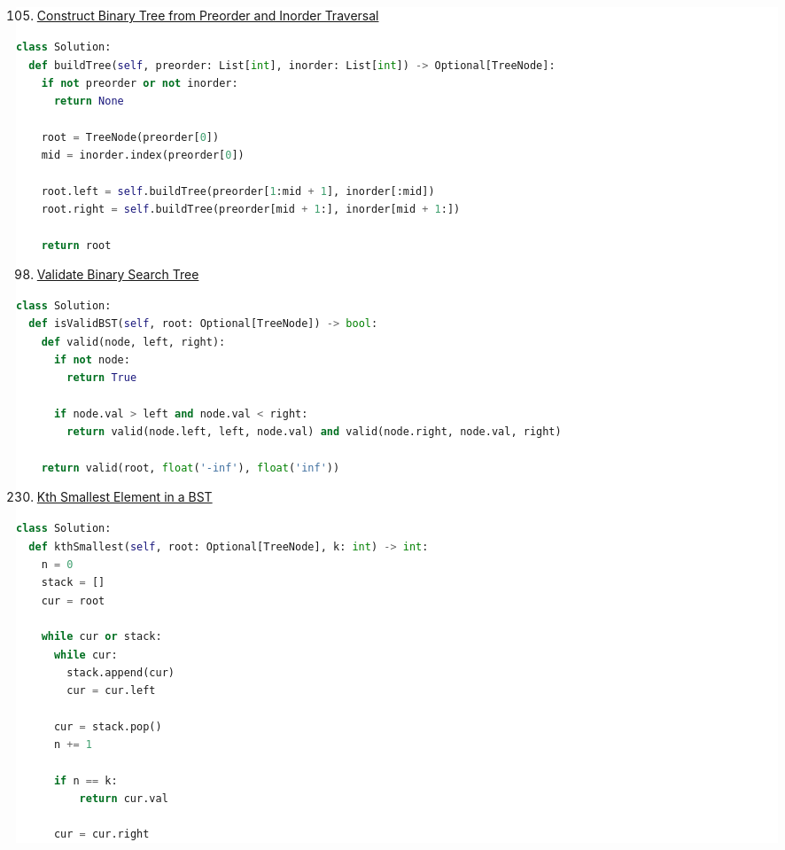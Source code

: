 105. [Construct Binary Tree from Preorder and Inorder Traversal](https://leetcode.com/problems/construct-binary-tree-from-preorder-and-inorder-traversal/)

```python
class Solution:
  def buildTree(self, preorder: List[int], inorder: List[int]) -> Optional[TreeNode]:
    if not preorder or not inorder:
      return None

    root = TreeNode(preorder[0])
    mid = inorder.index(preorder[0])

    root.left = self.buildTree(preorder[1:mid + 1], inorder[:mid])
    root.right = self.buildTree(preorder[mid + 1:], inorder[mid + 1:])

    return root
```

98. [Validate Binary Search Tree](https://leetcode.com/problems/validate-binary-search-tree/)

```python
class Solution:
  def isValidBST(self, root: Optional[TreeNode]) -> bool:
    def valid(node, left, right):
      if not node:
        return True

      if node.val > left and node.val < right:
        return valid(node.left, left, node.val) and valid(node.right, node.val, right)

    return valid(root, float('-inf'), float('inf'))
```

230. [Kth Smallest Element in a BST](https://leetcode.com/problems/kth-smallest-element-in-a-bst/)

```python
class Solution:
  def kthSmallest(self, root: Optional[TreeNode], k: int) -> int:
    n = 0
    stack = []
    cur = root

    while cur or stack:
      while cur:
        stack.append(cur)
        cur = cur.left

      cur = stack.pop()
      n += 1

      if n == k:
          return cur.val

      cur = cur.right
```
